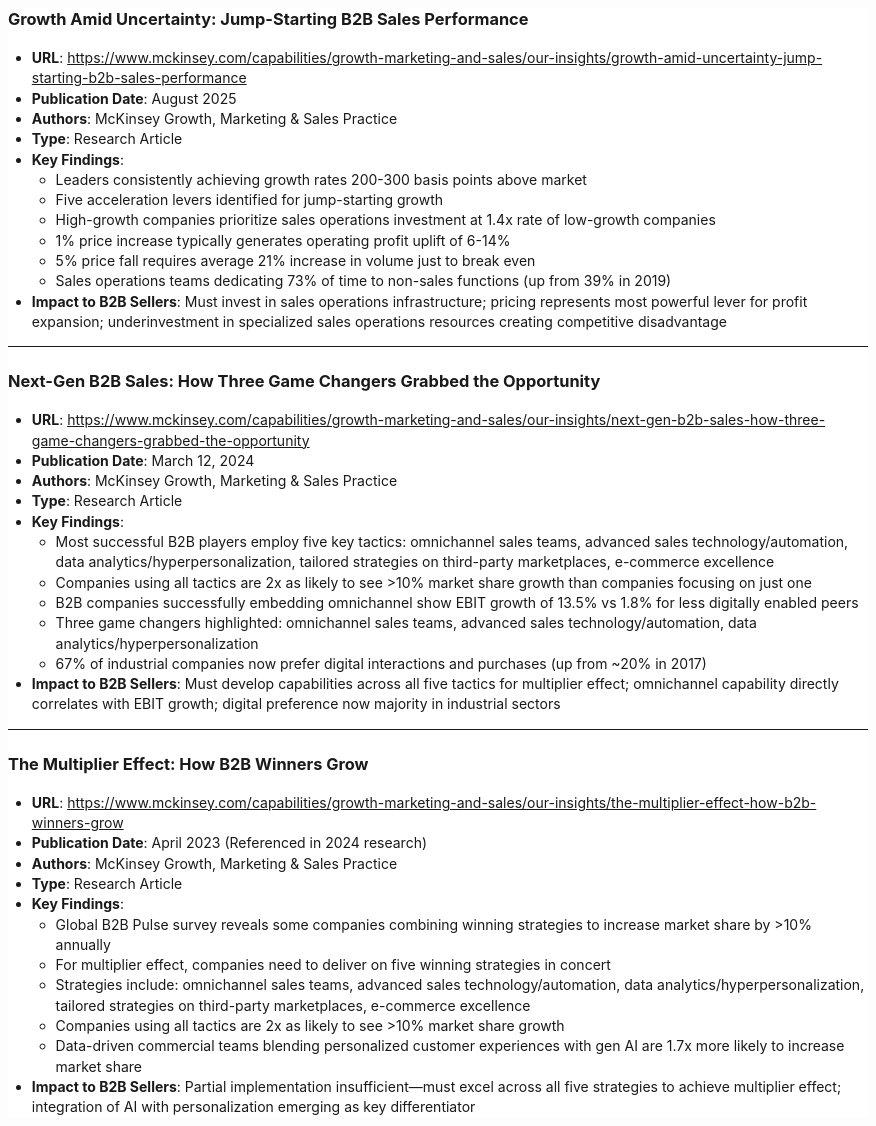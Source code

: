 
### Growth Amid Uncertainty: Jump-Starting B2B Sales Performance
- **URL**: https://www.mckinsey.com/capabilities/growth-marketing-and-sales/our-insights/growth-amid-uncertainty-jump-starting-b2b-sales-performance
- **Publication Date**: August 2025
- **Authors**: McKinsey Growth, Marketing & Sales Practice
- **Type**: Research Article
- **Key Findings**:
  - Leaders consistently achieving growth rates 200-300 basis points above market
  - Five acceleration levers identified for jump-starting growth
  - High-growth companies prioritize sales operations investment at 1.4x rate of low-growth companies
  - 1% price increase typically generates operating profit uplift of 6-14%
  - 5% price fall requires average 21% increase in volume just to break even
  - Sales operations teams dedicating 73% of time to non-sales functions (up from 39% in 2019)
- **Impact to B2B Sellers**: Must invest in sales operations infrastructure; pricing represents most powerful lever for profit expansion; underinvestment in specialized sales operations resources creating competitive disadvantage

---

### Next-Gen B2B Sales: How Three Game Changers Grabbed the Opportunity
- **URL**: https://www.mckinsey.com/capabilities/growth-marketing-and-sales/our-insights/next-gen-b2b-sales-how-three-game-changers-grabbed-the-opportunity
- **Publication Date**: March 12, 2024
- **Authors**: McKinsey Growth, Marketing & Sales Practice
- **Type**: Research Article
- **Key Findings**:
  - Most successful B2B players employ five key tactics: omnichannel sales teams, advanced sales technology/automation, data analytics/hyperpersonalization, tailored strategies on third-party marketplaces, e-commerce excellence
  - Companies using all tactics are 2x as likely to see >10% market share growth than companies focusing on just one
  - B2B companies successfully embedding omnichannel show EBIT growth of 13.5% vs 1.8% for less digitally enabled peers
  - Three game changers highlighted: omnichannel sales teams, advanced sales technology/automation, data analytics/hyperpersonalization
  - 67% of industrial companies now prefer digital interactions and purchases (up from ~20% in 2017)
- **Impact to B2B Sellers**: Must develop capabilities across all five tactics for multiplier effect; omnichannel capability directly correlates with EBIT growth; digital preference now majority in industrial sectors

---

### The Multiplier Effect: How B2B Winners Grow
- **URL**: https://www.mckinsey.com/capabilities/growth-marketing-and-sales/our-insights/the-multiplier-effect-how-b2b-winners-grow
- **Publication Date**: April 2023 (Referenced in 2024 research)
- **Authors**: McKinsey Growth, Marketing & Sales Practice
- **Type**: Research Article
- **Key Findings**:
  - Global B2B Pulse survey reveals some companies combining winning strategies to increase market share by >10% annually
  - For multiplier effect, companies need to deliver on five winning strategies in concert
  - Strategies include: omnichannel sales teams, advanced sales technology/automation, data analytics/hyperpersonalization, tailored strategies on third-party marketplaces, e-commerce excellence
  - Companies using all tactics are 2x as likely to see >10% market share growth
  - Data-driven commercial teams blending personalized customer experiences with gen AI are 1.7x more likely to increase market share
- **Impact to B2B Sellers**: Partial implementation insufficient—must excel across all five strategies to achieve multiplier effect; integration of AI with personalization emerging as key differentiator
